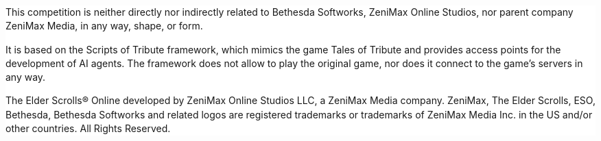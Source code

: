 This competition is neither directly nor indirectly related to Bethesda Softworks, ZeniMax Online Studios, nor parent company ZeniMax Media, in any way, shape, or form.

It is based on the Scripts of Tribute framework, which mimics the game Tales of Tribute and provides access points for the development of AI agents. The framework does not allow to play the original game, nor does it connect to the game’s servers in any way.

The Elder Scrolls® Online developed by ZeniMax Online Studios LLC, a ZeniMax Media company. ZeniMax, The Elder Scrolls, ESO, Bethesda, Bethesda Softworks and related logos are registered trademarks or trademarks of ZeniMax Media Inc. in the US and/or other countries. All Rights Reserved.
